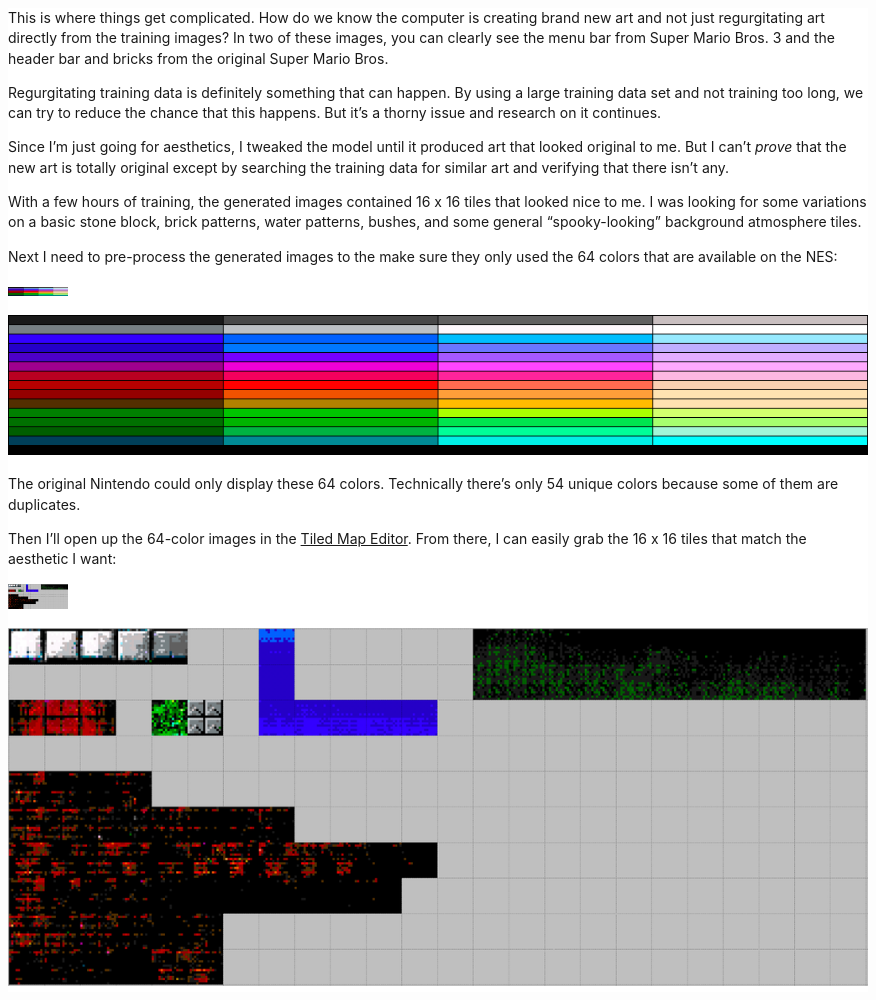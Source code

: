 This is where things get complicated. How do we know the computer is creating brand new art and not just regurgitating art directly from the training images? In two of these images, you can clearly see the menu bar from Super Mario Bros. 3 and the header bar and bricks from the original Super Mario Bros.

Regurgitating training data is definitely something that can happen. By using a large training data set and not training too long, we can try to reduce the chance that this happens. But it’s a thorny issue and research on it continues.

Since I’m just going for aesthetics, I tweaked the model until it produced art that looked original to me. But I can’t _prove_ that the new art is totally original except by searching the training data for similar art and verifying that there isn’t any.

With a few hours of training, the generated images contained 16 x 16 tiles that looked nice to me. I was looking for some variations on a basic stone block, brick patterns, water patterns, bushes, and some general “spooky-looking” background atmosphere tiles.

Next I need to pre-process the generated images to the make sure they only used the 64 colors that are available on the NES:

![](../../_resources/e3aab5f2c2af4d1abfb2c29923d3f2fe.png)

![](../../_resources/c6c1e50281e64f58b51752b1ff4d86e3.png)

The original Nintendo could only display these 64 colors. Technically there’s only 54 unique colors because some of them are duplicates.

Then I’ll open up the 64-color images in the [Tiled Map Editor](http://www.mapeditor.org/). From there, I can easily grab the 16 x 16 tiles that match the aesthetic I want:

![](../../_resources/b42730d9a0264c93b6e7ac19f7514a3a.png)

![](../../_resources/a45b68b478e24bea8e07bc2153015617.png)
